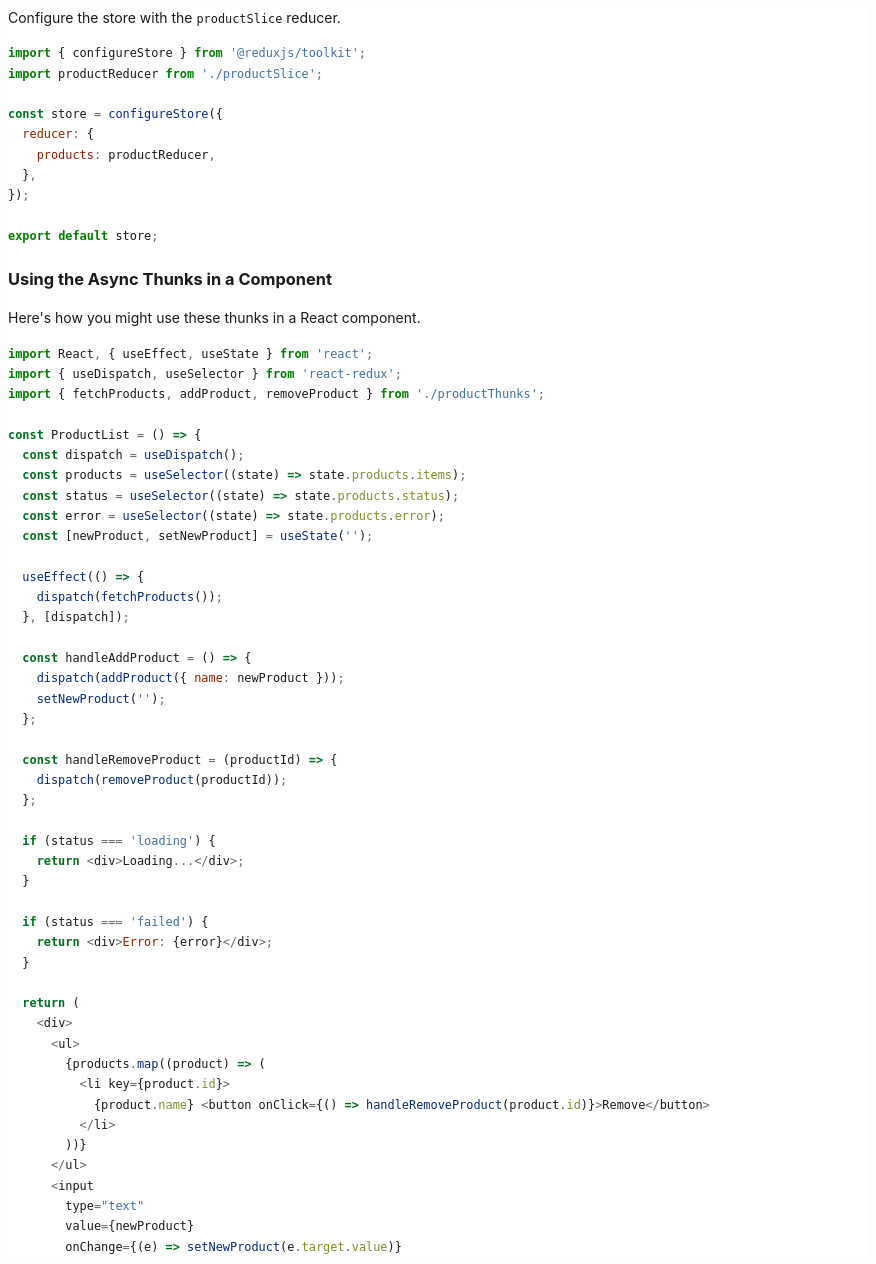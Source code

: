 Configure the store with the `productSlice` reducer.

```javascript
import { configureStore } from '@reduxjs/toolkit';
import productReducer from './productSlice';

const store = configureStore({
  reducer: {
    products: productReducer,
  },
});

export default store;
```

### Using the Async Thunks in a Component

Here's how you might use these thunks in a React component.

```javascript
import React, { useEffect, useState } from 'react';
import { useDispatch, useSelector } from 'react-redux';
import { fetchProducts, addProduct, removeProduct } from './productThunks';

const ProductList = () => {
  const dispatch = useDispatch();
  const products = useSelector((state) => state.products.items);
  const status = useSelector((state) => state.products.status);
  const error = useSelector((state) => state.products.error);
  const [newProduct, setNewProduct] = useState('');

  useEffect(() => {
    dispatch(fetchProducts());
  }, [dispatch]);

  const handleAddProduct = () => {
    dispatch(addProduct({ name: newProduct }));
    setNewProduct('');
  };

  const handleRemoveProduct = (productId) => {
    dispatch(removeProduct(productId));
  };

  if (status === 'loading') {
    return <div>Loading...</div>;
  }

  if (status === 'failed') {
    return <div>Error: {error}</div>;
  }

  return (
    <div>
      <ul>
        {products.map((product) => (
          <li key={product.id}>
            {product.name} <button onClick={() => handleRemoveProduct(product.id)}>Remove</button>
          </li>
        ))}
      </ul>
      <input
        type="text"
        value={newProduct}
        onChange={(e) => setNewProduct(e.target.value)}
```